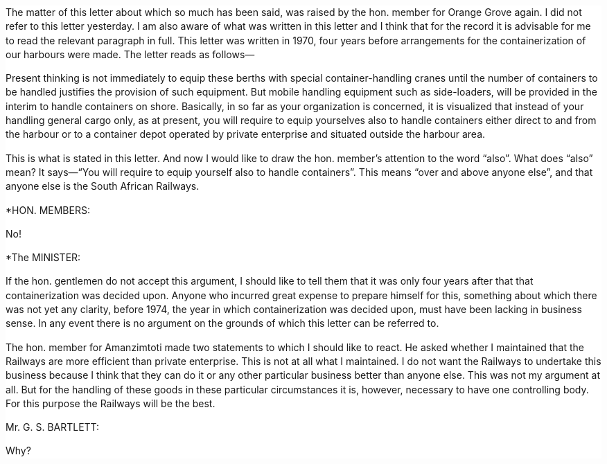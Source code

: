 <p>The matter of this letter about which so much has been said, was raised by the hon. member for Orange Grove again. I did not refer to this letter yesterday. I am also aware of <span class="col_913-914" refersTo="page_0473"/>what was written in this letter and I think that for the record it is advisable for me to read the relevant paragraph in full. This letter was written in 1970, four years before arrangements for the containerization of our harbours were made. The letter reads as follows&#x2014;</p>

<block name="quote">Present thinking is not immediately to equip these berths with special container-handling cranes until the number of containers to be handled justifies the provision of such equipment. But mobile handling equipment such as side-loaders, will be provided in the interim to handle containers on shore. Basically, in so far as your organization is concerned, it is visualized that instead of your handling general cargo only, as at present, you will require to equip yourselves also to handle containers either direct to and from the harbour or to a container depot operated by private enterprise and situated outside the harbour area.</block>

<p>This is what is stated in this letter. And now I would like to draw the hon. member&#x2019;s attention to the word &#x201C;also&#x201D;. What does &#x201C;also&#x201D; mean? It says&#x2014;&#x201C;You will require to equip yourself also to handle containers&#x201D;. This means &#x201C;over and above anyone else&#x201D;, and that anyone else is the South African Railways.</p>

</speech>

<speech by="#hon_members">

<from><person refersTo="hansard_za">*HON. MEMBERS</person>:</from>

<p>No!</p>

</speech>

<speech by="#minister">

<from>*The <person refersTo="hansard_za">MINISTER</person>:</from>

<p>If the hon. gentlemen do not accept this argument, I should like to tell them that it was only four years after that that containerization was decided upon. Anyone who incurred great expense to prepare himself for this, something about which there was not yet any clarity, before 1974, the year in which containerization was decided upon, must have been lacking in business sense. In any event there is no argument on the grounds of which this letter can be referred to.</p>

<p>The hon. member for Amanzimtoti made two statements to which I should like to react. He asked whether I maintained that the Railways are more efficient than private enterprise. This is not at all what I maintained. I do not want the Railways to undertake this business because I think that they can do it or any other particular business better than anyone else. This was not my argument at all. But for the handling of these goods in these particular circumstances it is, however, necessary to have one controlling body. For this purpose the Railways will be the best.</p>

</speech>

<speech by="#bartlett">

<from>Mr. <person refersTo="hansard_za">G. S. BARTLETT</person>:</from>

<p>Why?</p>

</speech>

<speech by="#minister">
